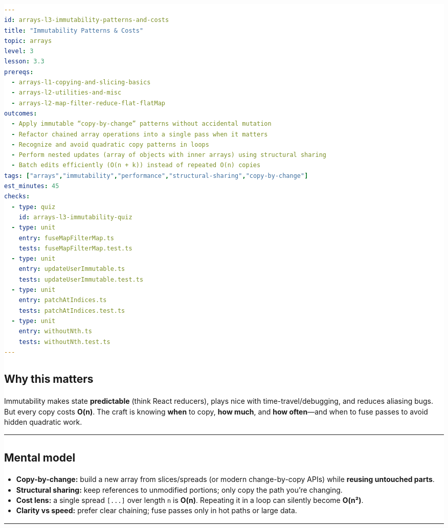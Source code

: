 ```yaml
---
id: arrays-l3-immutability-patterns-and-costs
title: "Immutability Patterns & Costs"
topic: arrays
level: 3
lesson: 3.3
prereqs:
  - arrays-l1-copying-and-slicing-basics
  - arrays-l2-utilities-and-misc
  - arrays-l2-map-filter-reduce-flat-flatMap
outcomes:
  - Apply immutable “copy-by-change” patterns without accidental mutation
  - Refactor chained array operations into a single pass when it matters
  - Recognize and avoid quadratic copy patterns in loops
  - Perform nested updates (array of objects with inner arrays) using structural sharing
  - Batch edits efficiently (O(n + k)) instead of repeated O(n) copies
tags: ["arrays","immutability","performance","structural-sharing","copy-by-change"]
est_minutes: 45
checks:
  - type: quiz
    id: arrays-l3-immutability-quiz
  - type: unit
    entry: fuseMapFilterMap.ts
    tests: fuseMapFilterMap.test.ts
  - type: unit
    entry: updateUserImmutable.ts
    tests: updateUserImmutable.test.ts
  - type: unit
    entry: patchAtIndices.ts
    tests: patchAtIndices.test.ts
  - type: unit
    entry: withoutNth.ts
    tests: withoutNth.test.ts
---
```


## Why this matters

Immutability makes state **predictable** (think React reducers), plays nice with time-travel/debugging, and reduces aliasing bugs. But every copy costs **O(n)**. The craft is knowing **when** to copy, **how much**, and **how often**—and when to fuse passes to avoid hidden quadratic work.

---

## Mental model

- **Copy-by-change:** build a new array from slices/spreads (or modern change-by-copy APIs) while **reusing untouched parts**.
- **Structural sharing:** keep references to unmodified portions; only copy the path you’re changing.
- **Cost lens:** a single spread `[...]` over length `n` is **O(n)**. Repeating it in a loop can silently become **O(n²)**.
- **Clarity vs speed:** prefer clear chaining; fuse passes only in hot paths or large data.

---